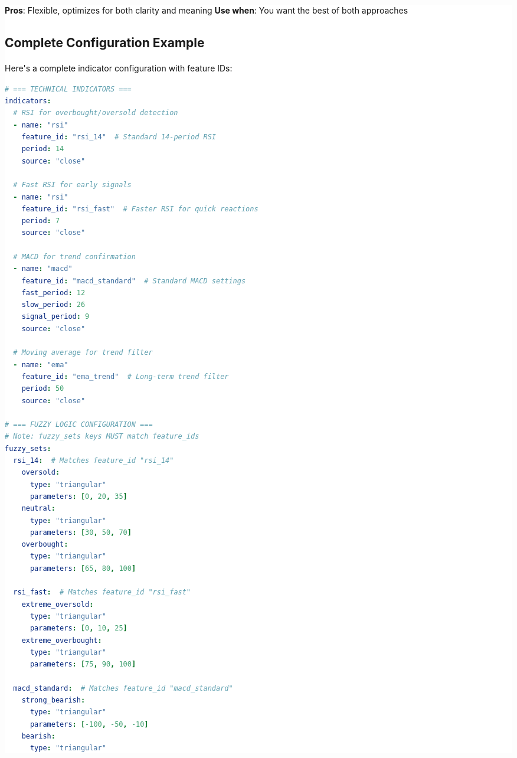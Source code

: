 **Pros**: Flexible, optimizes for both clarity and meaning
**Use when**: You want the best of both approaches

## Complete Configuration Example

Here's a complete indicator configuration with feature IDs:

```yaml
# === TECHNICAL INDICATORS ===
indicators:
  # RSI for overbought/oversold detection
  - name: "rsi"
    feature_id: "rsi_14"  # Standard 14-period RSI
    period: 14
    source: "close"

  # Fast RSI for early signals
  - name: "rsi"
    feature_id: "rsi_fast"  # Faster RSI for quick reactions
    period: 7
    source: "close"

  # MACD for trend confirmation
  - name: "macd"
    feature_id: "macd_standard"  # Standard MACD settings
    fast_period: 12
    slow_period: 26
    signal_period: 9
    source: "close"

  # Moving average for trend filter
  - name: "ema"
    feature_id: "ema_trend"  # Long-term trend filter
    period: 50
    source: "close"

# === FUZZY LOGIC CONFIGURATION ===
# Note: fuzzy_sets keys MUST match feature_ids
fuzzy_sets:
  rsi_14:  # Matches feature_id "rsi_14"
    oversold:
      type: "triangular"
      parameters: [0, 20, 35]
    neutral:
      type: "triangular"
      parameters: [30, 50, 70]
    overbought:
      type: "triangular"
      parameters: [65, 80, 100]

  rsi_fast:  # Matches feature_id "rsi_fast"
    extreme_oversold:
      type: "triangular"
      parameters: [0, 10, 25]
    extreme_overbought:
      type: "triangular"
      parameters: [75, 90, 100]

  macd_standard:  # Matches feature_id "macd_standard"
    strong_bearish:
      type: "triangular"
      parameters: [-100, -50, -10]
    bearish:
      type: "triangular"
```